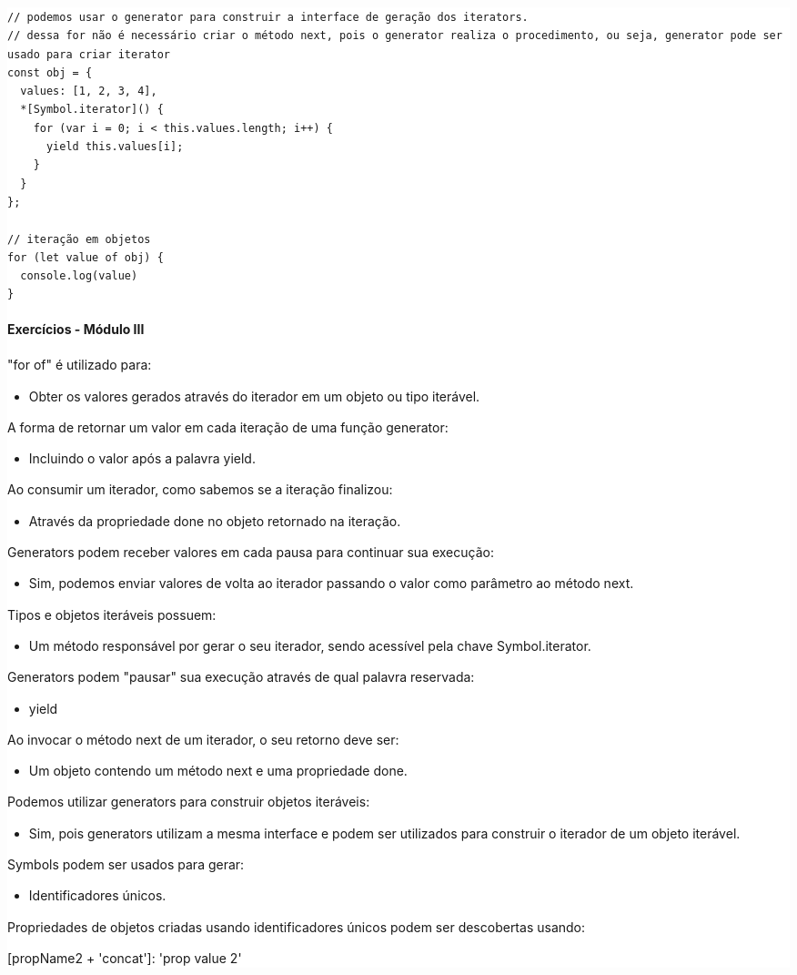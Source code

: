
```
// podemos usar o generator para construir a interface de geração dos iterators.
// dessa for não é necessário criar o método next, pois o generator realiza o procedimento, ou seja, generator pode ser usado para criar iterator
const obj = {
  values: [1, 2, 3, 4],
  *[Symbol.iterator]() {
    for (var i = 0; i < this.values.length; i++) {
      yield this.values[i];
    }
  }
};

// iteração em objetos
for (let value of obj) {
  console.log(value)
}
```

#### Exercícios - Módulo III

"for of" é utilizado para:

- Obter os valores gerados através do iterador em um objeto ou tipo iterável.

A forma de retornar um valor em cada iteração de uma função generator:

- Incluindo o valor após a palavra yield.

Ao consumir um iterador, como sabemos se a iteração finalizou:

- Através da propriedade done no objeto retornado na iteração.

Generators podem receber valores em cada pausa para continuar sua execução:

- Sim, podemos enviar valores de volta ao iterador passando o valor como parâmetro ao método next.

Tipos e objetos iteráveis possuem:

- Um método responsável por gerar o seu iterador, sendo acessível pela chave Symbol.iterator.

Generators podem "pausar" sua execução através de qual palavra reservada:

- yield

Ao invocar o método next de um iterador, o seu retorno deve ser:

- Um objeto contendo um método next e uma propriedade done.

Podemos utilizar generators para construir objetos iteráveis:

- Sim, pois generators utilizam a mesma interface e podem ser utilizados para construir o iterador de um objeto iterável.

Symbols podem ser usados para gerar:

- Identificadores únicos.

Propriedades de objetos criadas usando identificadores únicos podem ser descobertas usando:


  [propName2 + 'concat']: 'prop value 2'